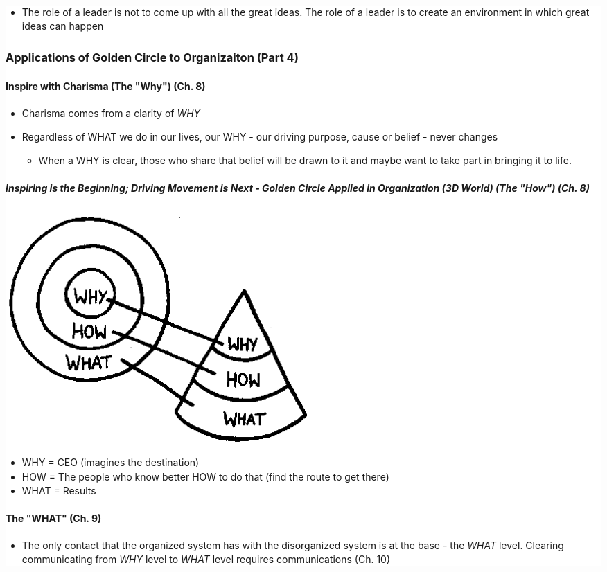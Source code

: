 - The role of a leader is not to come up with all the great ideas. The role of a leader is to create an environment in
  which great ideas can happen

### Applications of Golden Circle to Organizaiton (Part 4)

#### Inspire with Charisma (The "Why") (Ch. 8)

- Charisma comes from a clarity of _WHY_
- Regardless of WHAT we do in our lives, our WHY - our driving purpose, cause or belief - never changes

  - When a WHY is clear, those who share that belief will be drawn to it and maybe want to take part in bringing it to
    life.

##### Inspiring is the Beginning; Driving Movement is Next - Golden Circle Applied in Organization (3D World) (The "How") (Ch. 8)

![Error loading golden-circle-3d.png](./golden-circle-3d.png)

- WHY = CEO (imagines the destination)
- HOW = The people who know better HOW to do that (find the route to get there)
- WHAT = Results

#### The "WHAT" (Ch. 9)

- The only contact that the organized system has with the disorganized system is at the base - the _WHAT_ level.
  Clearing communicating from _WHY_ level to _WHAT_ level requires communications (Ch. 10)
